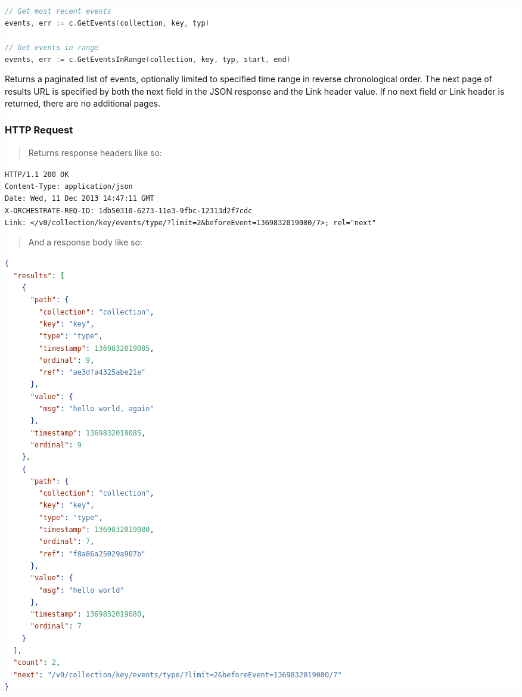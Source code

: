 ```go
// Get most recent events
events, err := c.GetEvents(collection, key, typ)

// Get events in range
events, err := c.GetEventsInRange(collection, key, typ, start, end)
```

Returns a paginated list of events, optionally limited to specified time range in reverse chronological order. The next page of results URL is specified by both the next field in the JSON response and the Link header value. If no next field or Link header is returned, there are no additional pages.

### HTTP Request

> Returns response headers like so:

```http
HTTP/1.1 200 OK
Content-Type: application/json
Date: Wed, 11 Dec 2013 14:47:11 GMT
X-ORCHESTRATE-REQ-ID: 1db50310-6273-11e3-9fbc-12313d2f7cdc
Link: </v0/collection/key/events/type/?limit=2&beforeEvent=1369832019080/7>; rel="next"
```

> And a response body like so:

```json
{
  "results": [
    {
      "path": {
        "collection": "collection",
        "key": "key",
        "type": "type",
        "timestamp": 1369832019085,
        "ordinal": 9,
        "ref": "ae3dfa4325abe21e"
      },
      "value": {
        "msg": "hello world, again"
      },
      "timestamp": 1369832019085,
      "ordinal": 9
    },
    {
      "path": {
        "collection": "collection",
        "key": "key",
        "type": "type",
        "timestamp": 1369832019080,
        "ordinal": 7,
        "ref": "f8a86a25029a907b"
      },
      "value": {
        "msg": "hello world"
      },
      "timestamp": 1369832019080,
      "ordinal": 7
    }
  ],
  "count": 2,
  "next": "/v0/collection/key/events/type/?limit=2&beforeEvent=1369832019080/7"
}
```
